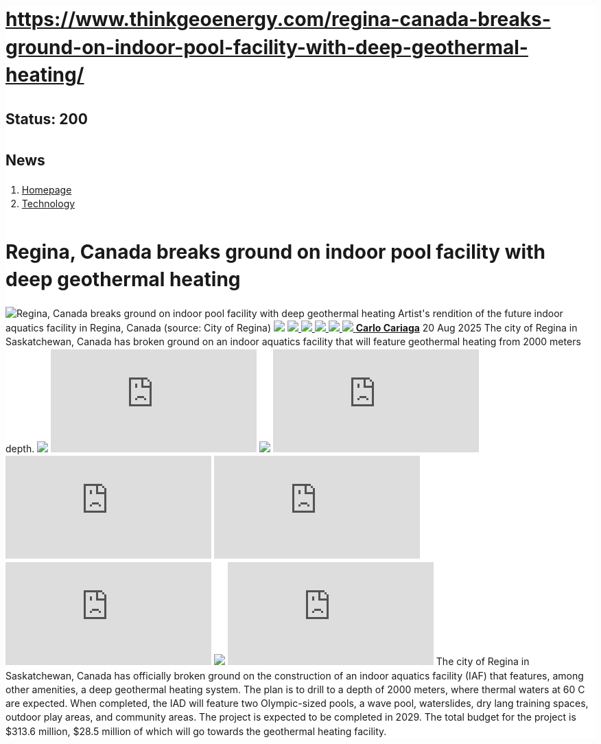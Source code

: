 # https://www.thinkgeoenergy.com/regina-canada-breaks-ground-on-indoor-pool-facility-with-deep-geothermal-heating/

Status: 200
---

## News
  1. [Homepage](https://www.thinkgeoenergy.com "Homepage")
  2. [Technology](https://www.thinkgeoenergy.com/category/technology/)


# Regina, Canada breaks ground on indoor pool facility with deep geothermal heating
![Regina, Canada breaks ground on indoor pool facility with deep geothermal heating](https://www.thinkgeoenergy.com/wp-content/uploads/2025/08/Regina-indoor-aqua-1024x576.jpg) Artist's rendition of the future indoor aquatics facility in Regina, Canada (source: City of Regina)
![](https://www.thinkgeoenergy.com/wp-content/themes/tge/img/email-black-envelope-shape.png)
[ ![](https://www.thinkgeoenergy.com/wp-content/themes/tge/img/printer-tool-or-interface-symbol-for-print-button.png) ](https://www.thinkgeoenergy.com/regina-canada-breaks-ground-on-indoor-pool-facility-with-deep-geothermal-heating/)
[ ![](https://www.thinkgeoenergy.com/wp-content/themes/tge/img/social_twitter_100.jpg) ](https://x.com/thinkgeoenergy)
[ ![](https://www.thinkgeoenergy.com/wp-content/themes/tge/img/social_linkedin_100.png) ](javascript:void\(0\))
[ ![](https://www.thinkgeoenergy.com/wp-content/themes/tge/img/social_facebook_100.png) ](javascript:void\(0\))
[ ![](https://www.thinkgeoenergy.com/wp-content/uploads/2022/10/Carlo-new-photo-100x100.jpg) ](https://www.thinkgeoenergy.com/author/ccariaga/) [**Carlo Cariaga**](https://www.thinkgeoenergy.com/author/ccariaga/) 20 Aug 2025
The city of Regina in Saskatchewan, Canada has broken ground on an indoor aquatics facility that will feature geothermal heating from 2000 meters depth.
[![](https://ads.thinkgeoenergy.com/images/dca4070464939a2994a515a77c380b1d.jpg)](https://ads.thinkgeoenergy.com/delivery/cl.php?bannerid=104&zoneid=38&sig=f79e1f308a08e7f3fa2725a083b0d3bc40b8650dbb1914d4332a8185b9ccc243&oadest=http%3A%2F%2Fexergy-orc.com%2F%3F%26utm_source%3Dthink%2Bgeo%2Benergy%26utm_medium%3Ddisplay%26utm_campaign%3Dthink%2Bgeo%2Benergy%2Bwebsite%2Badvertising)
![](https://ads.thinkgeoenergy.com/delivery/lg.php?bannerid=104&campaignid=1&zoneid=38&loc=https%3A%2F%2Fwww.thinkgeoenergy.com%2Fregina-canada-breaks-ground-on-indoor-pool-facility-with-deep-geothermal-heating%2F&cb=e42173da5e)
[![](https://ads.thinkgeoenergy.com/images/4a3e2b3141477f469c9a365f6184a480.png)](https://ads.thinkgeoenergy.com/delivery/cl.php?bannerid=311&zoneid=39&sig=b3b3d564f7cfc242743c8edd9b7152f22a78ac6197d7f92e4cc0e73ca373289a&oadest=https%3A%2F%2Fwww.orcan-energy.com%2Fen%2F%3F%26utm_source%3Dthink%2Bgeo%2Benergy%26utm_medium%3Ddisplay%26utm_campaign%3Dthink%2Bgeo%2Benergy%2Bwebsite%2Badvertising)
![](https://ads.thinkgeoenergy.com/delivery/lg.php?bannerid=311&campaignid=1&zoneid=39&loc=https%3A%2F%2Fwww.thinkgeoenergy.com%2Fregina-canada-breaks-ground-on-indoor-pool-facility-with-deep-geothermal-heating%2F&cb=68f4e6909a)
[![](https://ads.thinkgeoenergy.com/delivery/avw.php?zoneid=144&cb=0&n=a886266d)](https://ads.thinkgeoenergy.com/delivery/ck.php?n=a886266d&cb=0)
[![](https://ads.thinkgeoenergy.com/delivery/avw.php?zoneid=34&cb=0&n=a62ebb80)](https://ads.thinkgeoenergy.com/delivery/ck.php?n=a62ebb80&cb=0)
[![](https://ads.thinkgeoenergy.com/delivery/avw.php?zoneid=10&cb=0&n=ada237ed)](https://ads.thinkgeoenergy.com/delivery/ck.php?n=ada237ed&cb=0)
[![](https://ads.thinkgeoenergy.com/images/7e7c5bb8120b56faf9b98b6dd42a99e2.jpg)](https://ads.thinkgeoenergy.com/delivery/cl.php?bannerid=344&zoneid=136&sig=389321ea0439c998e1c90556efa5afb39da14ba04d90740966d794f512de5dbc&oadest=https%3A%2F%2Fwww.slb.com%2Fproducts-and-services%2Fscaling-new-energy-systems%2Fgeothermal%2Fgeothermal-consulting-services%3Futm_medium%3Dpaid%26utm_term%3Dbanner-ad%26utm_campaign%3D2025-geothermex-consulting-services-awareness)
![](https://ads.thinkgeoenergy.com/delivery/lg.php?bannerid=344&campaignid=1&zoneid=136&loc=https%3A%2F%2Fwww.thinkgeoenergy.com%2Fregina-canada-breaks-ground-on-indoor-pool-facility-with-deep-geothermal-heating%2F&cb=1451c45a2a)
The city of Regina in Saskatchewan, Canada has officially broken ground on the construction of an indoor aquatics facility (IAF) that features, among other amenities, a deep geothermal heating system. The plan is to drill to a depth of 2000 meters, where thermal waters at 60 C are expected.
When completed, the IAD will feature two Olympic-sized pools, a wave pool, waterslides, dry lang training spaces, outdoor play areas, and community areas. The project is expected to be completed in 2029. The total budget for the project is $313.6 million, $28.5 million of which will go towards the geothermal heating facility.